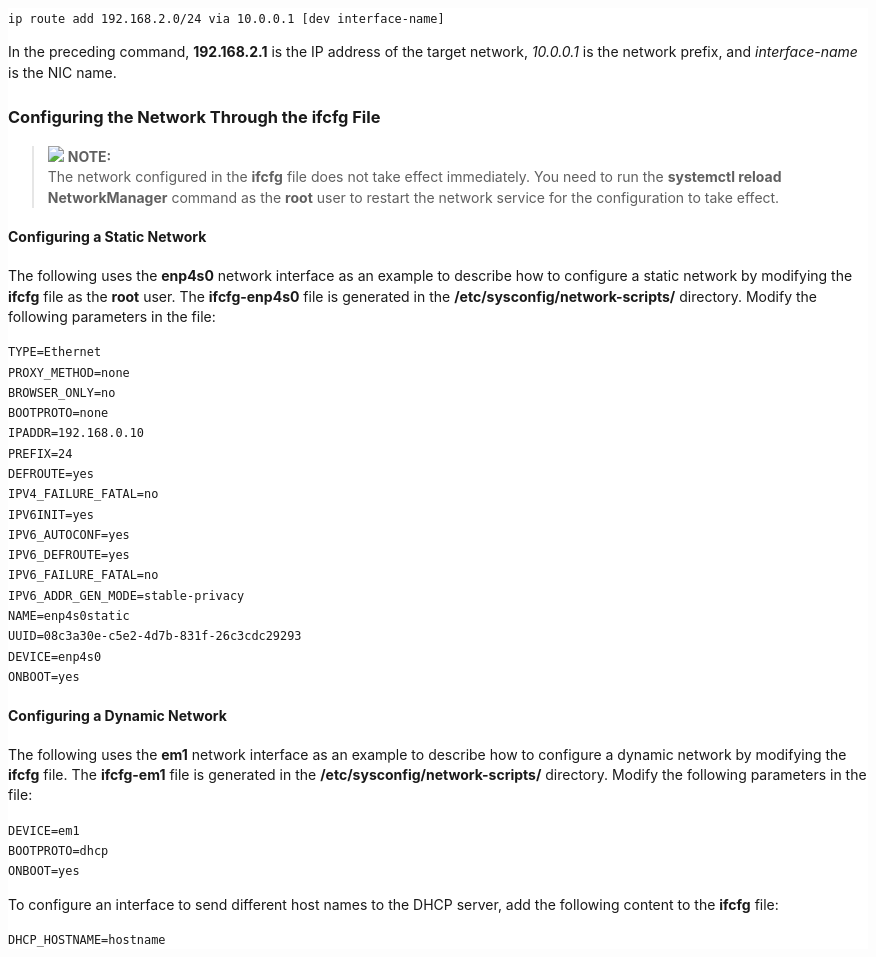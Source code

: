 ```
ip route add 192.168.2.0/24 via 10.0.0.1 [dev interface-name]
```

In the preceding command,  **192.168.2.1**  is the IP address of the target network,  _10.0.0.1_  is the network prefix, and  _interface-name_  is the NIC name.

### Configuring the Network Through the ifcfg File

>![](./public_sys-resources/icon-note.gif) **NOTE:**   
>The network configured in the  **ifcfg**  file does not take effect immediately. You need to run the  **systemctl reload NetworkManager**  command as the **root** user to restart the network service for the configuration to take effect.  

#### Configuring a Static Network
The following uses the  **enp4s0**  network interface as an example to describe how to configure a static network by modifying the  **ifcfg**  file as the **root** user. The  **ifcfg-enp4s0**  file is generated in the  **/etc/sysconfig/network-scripts/**  directory. Modify the following parameters in the file:

```
TYPE=Ethernet
PROXY_METHOD=none
BROWSER_ONLY=no
BOOTPROTO=none
IPADDR=192.168.0.10
PREFIX=24
DEFROUTE=yes
IPV4_FAILURE_FATAL=no
IPV6INIT=yes
IPV6_AUTOCONF=yes
IPV6_DEFROUTE=yes
IPV6_FAILURE_FATAL=no
IPV6_ADDR_GEN_MODE=stable-privacy
NAME=enp4s0static
UUID=08c3a30e-c5e2-4d7b-831f-26c3cdc29293
DEVICE=enp4s0
ONBOOT=yes
```

#### Configuring a Dynamic Network
The following uses the  **em1**  network interface as an example to describe how to configure a dynamic network by modifying the  **ifcfg**  file. The  **ifcfg-em1**  file is generated in the  **/etc/sysconfig/network-scripts/**  directory. Modify the following parameters in the file:

```
DEVICE=em1
BOOTPROTO=dhcp
ONBOOT=yes
```

To configure an interface to send different host names to the DHCP server, add the following content to the  **ifcfg**  file:

```
DHCP_HOSTNAME=hostname
```
